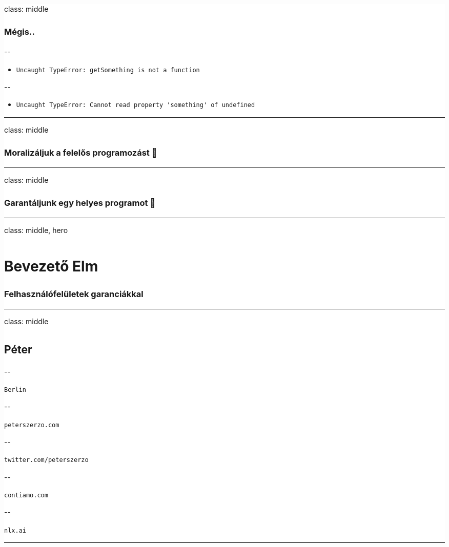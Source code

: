 class: middle

### Mégis..

--

* `Uncaught TypeError: getSomething is not a function`

--

* `Uncaught TypeError: Cannot read property 'something' of undefined`

---

class: middle

### Moralizáljuk a felelős programozást 💩

---

class: middle

### Garantáljunk egy helyes programot 🎉

---

class: middle, hero

# Bevezető Elm

### Felhasználófelületek garanciákkal

---

class: middle

## Péter

--

`Berlin`

--

`peterszerzo.com`

--

`twitter.com/peterszerzo`

--

`contiamo.com`

--

`nlx.ai`

---